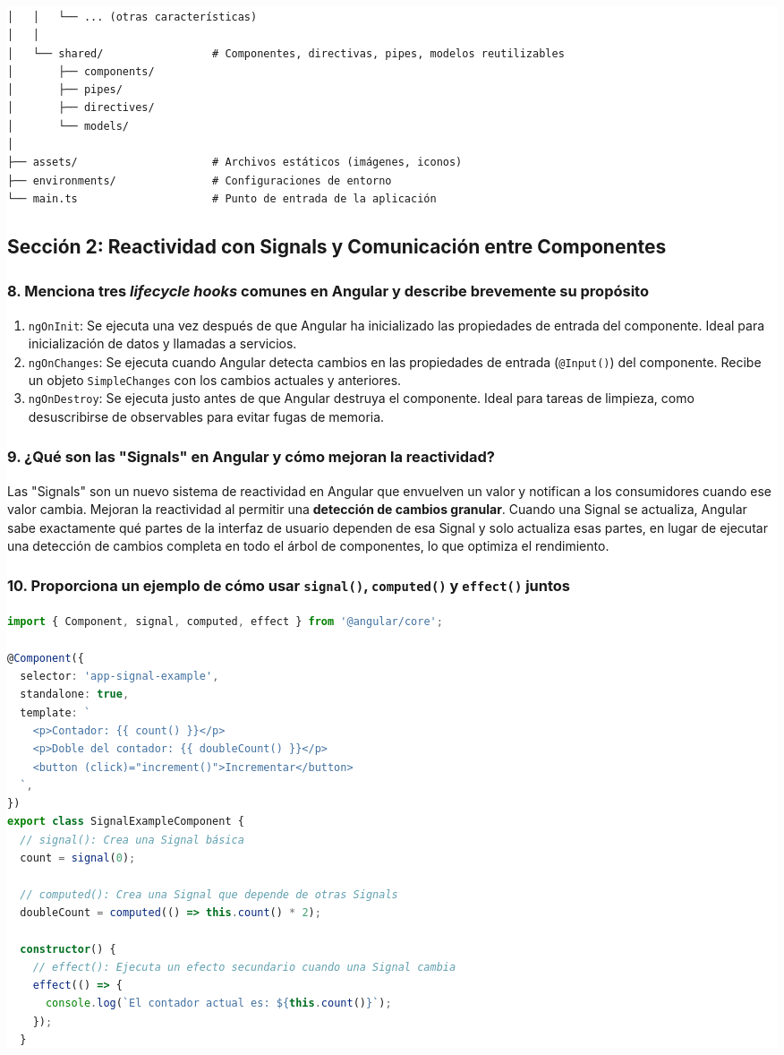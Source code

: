 ```Text
│   │   └── ... (otras características)
│   │
│   └── shared/                 # Componentes, directivas, pipes, modelos reutilizables
│       ├── components/
│       ├── pipes/
│       ├── directives/
│       └── models/
│
├── assets/                     # Archivos estáticos (imágenes, iconos)
├── environments/               # Configuraciones de entorno
└── main.ts                     # Punto de entrada de la aplicación
```

## Sección 2: Reactividad con Signals y Comunicación entre Componentes

### 8. Menciona tres _lifecycle hooks_ comunes en Angular y describe brevemente su propósito

1. `ngOnInit`: Se ejecuta una vez después de que Angular ha inicializado las propiedades de entrada del componente. Ideal para inicialización de datos y llamadas a servicios.
2. `ngOnChanges`: Se ejecuta cuando Angular detecta cambios en las propiedades de entrada (`@Input()`) del componente. Recibe un objeto `SimpleChanges` con los cambios actuales y anteriores.
3. `ngOnDestroy`: Se ejecuta justo antes de que Angular destruya el componente. Ideal para tareas de limpieza, como desuscribirse de observables para evitar fugas de memoria.

### 9. ¿Qué son las "Signals" en Angular y cómo mejoran la reactividad?

Las "Signals" son un nuevo sistema de reactividad en Angular que envuelven un valor y notifican a los consumidores cuando ese valor cambia. Mejoran la reactividad al permitir una **detección de cambios granular**. Cuando una Signal se actualiza, Angular sabe exactamente qué partes de la interfaz de usuario dependen de esa Signal y solo actualiza esas partes, en lugar de ejecutar una detección de cambios completa en todo el árbol de componentes, lo que optimiza el rendimiento.

### 10. Proporciona un ejemplo de cómo usar `signal()`, `computed()` y `effect()` juntos

```Typescript
import { Component, signal, computed, effect } from '@angular/core';

@Component({
  selector: 'app-signal-example',
  standalone: true,
  template: `
    <p>Contador: {{ count() }}</p>
    <p>Doble del contador: {{ doubleCount() }}</p>
    <button (click)="increment()">Incrementar</button>
  `,
})
export class SignalExampleComponent {
  // signal(): Crea una Signal básica
  count = signal(0);

  // computed(): Crea una Signal que depende de otras Signals
  doubleCount = computed(() => this.count() * 2);

  constructor() {
    // effect(): Ejecuta un efecto secundario cuando una Signal cambia
    effect(() => {
      console.log(`El contador actual es: ${this.count()}`);
    });
  }
```